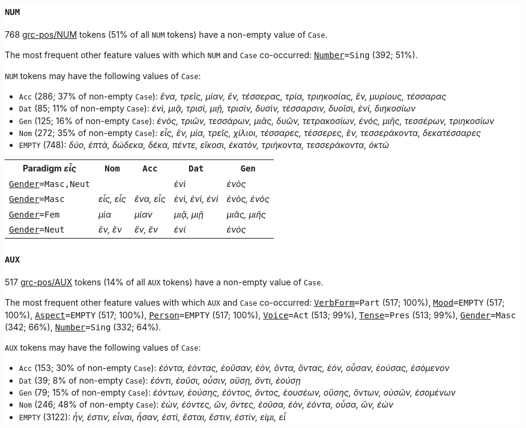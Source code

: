 ### `NUM`

768 [grc-pos/NUM]() tokens (51% of all `NUM` tokens) have a non-empty value of `Case`.

The most frequent other feature values with which `NUM` and `Case` co-occurred: <tt><a href="Number.html">Number</a>=Sing</tt> (392; 51%).

`NUM` tokens may have the following values of `Case`:

* `Acc` (286; 37% of non-empty `Case`): <em>ἕνα, τρεῖς, μίαν, ἓν, τέσσερας, τρία, τριηκοσίας, ἕν, μυρίους, τέσσαρας</em>
* `Dat` (85; 11% of non-empty `Case`): <em>ἑνὶ, μιᾷ, τρισὶ, μιῇ, τρισὶν, δυσὶν, τέσσαρσιν, δυοῖσι, ἑνί, διηκοσίων</em>
* `Gen` (125; 16% of non-empty `Case`): <em>ἑνὸς, τριῶν, τεσσάρων, μιᾶς, δυῶν, τετρακοσίων, ἑνός, μιῆς, τεσσέρων, τριηκοσίων</em>
* `Nom` (272; 35% of non-empty `Case`): <em>εἷς, ἓν, μία, τρεῖς, χίλιοι, τέσσαρες, τέσσερες, ἕν, τεσσεράκοντα, δεκατέσσαρες</em>
* `EMPTY` (748): <em>δύο, ἑπτὰ, δώδεκα, δέκα, πέντε, εἴκοσι, ἑκατὸν, τριήκοντα, τεσσεράκοντα, ὀκτὼ</em>

<table>
  <tr><th>Paradigm <i>εἷς</i></th><th><tt>Nom</tt></th><th><tt>Acc</tt></th><th><tt>Dat</tt></th><th><tt>Gen</tt></th></tr>
  <tr><td><tt><a href="Gender.html">Gender</a>=Masc,Neut</tt></td><td></td><td></td><td><em>ἑνὶ</em></td><td><em>ἑνὸς</em></td></tr>
  <tr><td><tt><a href="Gender.html">Gender</a>=Masc</tt></td><td><em>εἷς, εἶς</em></td><td><em>ἕνα, εἷς</em></td><td><em>ἑνὶ, ἐνὶ, ἑνί</em></td><td><em>ἑνὸς, ἑνός</em></td></tr>
  <tr><td><tt><a href="Gender.html">Gender</a>=Fem</tt></td><td><em>μία</em></td><td><em>μίαν</em></td><td><em>μιᾷ, μιῇ</em></td><td><em>μιᾶς, μιῆς</em></td></tr>
  <tr><td><tt><a href="Gender.html">Gender</a>=Neut</tt></td><td><em>ἓν, ἕν</em></td><td><em>ἓν, ἕν</em></td><td><em>ἑνί</em></td><td><em>ἑνὸς</em></td></tr>
</table>

### `AUX`

517 [grc-pos/AUX]() tokens (14% of all `AUX` tokens) have a non-empty value of `Case`.

The most frequent other feature values with which `AUX` and `Case` co-occurred: <tt><a href="VerbForm.html">VerbForm</a>=Part</tt> (517; 100%), <tt><a href="Mood.html">Mood</a>=EMPTY</tt> (517; 100%), <tt><a href="Aspect.html">Aspect</a>=EMPTY</tt> (517; 100%), <tt><a href="Person.html">Person</a>=EMPTY</tt> (517; 100%), <tt><a href="Voice.html">Voice</a>=Act</tt> (513; 99%), <tt><a href="Tense.html">Tense</a>=Pres</tt> (513; 99%), <tt><a href="Gender.html">Gender</a>=Masc</tt> (342; 66%), <tt><a href="Number.html">Number</a>=Sing</tt> (332; 64%).

`AUX` tokens may have the following values of `Case`:

* `Acc` (153; 30% of non-empty `Case`): <em>ἐόντα, ἐόντας, ἐοῦσαν, ἐὸν, ὄντα, ὄντας, ἐόν, οὖσαν, ἐούσας, ἐσόμενον</em>
* `Dat` (39; 8% of non-empty `Case`): <em>ἐόντι, ἐοῦσι, οὖσιν, οὔσῃ, ὄντι, ἐούσῃ</em>
* `Gen` (79; 15% of non-empty `Case`): <em>ἐόντων, ἐούσης, ἐόντος, ὄντος, ἐουσέων, οὔσης, ὄντων, οὐσῶν, ἐσομένων</em>
* `Nom` (246; 48% of non-empty `Case`): <em>ἐὼν, ἐόντες, ὢν, ὄντες, ἐοῦσα, ἐὸν, ἐόντα, οὖσα, ὤν, ἐών</em>
* `EMPTY` (3122): <em>ἦν, ἐστιν, εἶναι, ἦσαν, ἐστὶ, ἔσται, ἔστιν, ἐστὶν, εἰμι, εἶ</em>
